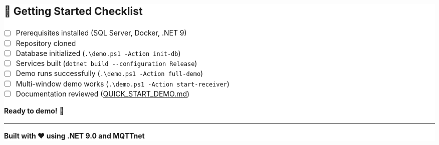 ## 🚀 Getting Started Checklist

- [ ] Prerequisites installed (SQL Server, Docker, .NET 9)
- [ ] Repository cloned
- [ ] Database initialized (`.\demo.ps1 -Action init-db`)
- [ ] Services built (`dotnet build --configuration Release`)
- [ ] Demo runs successfully (`.\demo.ps1 -Action full-demo`)
- [ ] Multi-window demo works (`.\demo.ps1 -Action start-receiver`)
- [ ] Documentation reviewed ([QUICK_START_DEMO.md](QUICK_START_DEMO.md))

**Ready to demo!** 🎉

---

**Built with ❤️ using .NET 9.0 and MQTTnet**
